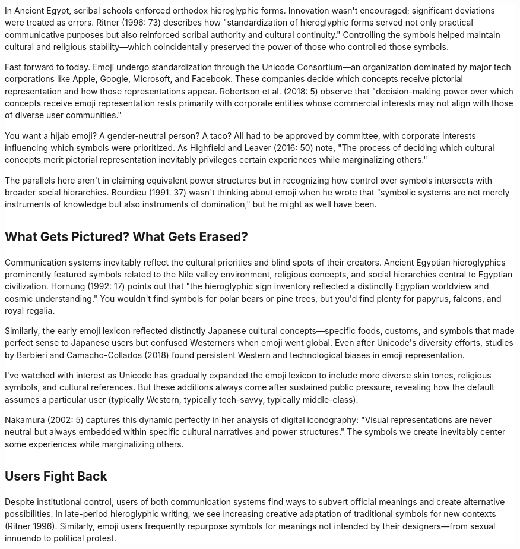 In Ancient Egypt, scribal schools enforced orthodox hieroglyphic forms. Innovation wasn't encouraged; significant deviations were treated as errors. Ritner (1996: 73\) describes how "standardization of hieroglyphic forms served not only practical communicative purposes but also reinforced scribal authority and cultural continuity." Controlling the symbols helped maintain cultural and religious stability—which coincidentally preserved the power of those who controlled those symbols.

Fast forward to today. Emoji undergo standardization through the Unicode Consortium—an organization dominated by major tech corporations like Apple, Google, Microsoft, and Facebook. These companies decide which concepts receive pictorial representation and how those representations appear. Robertson et al. (2018: 5\) observe that "decision-making power over which concepts receive emoji representation rests primarily with corporate entities whose commercial interests may not align with those of diverse user communities."

You want a hijab emoji? A gender-neutral person? A taco? All had to be approved by committee, with corporate interests influencing which symbols were prioritized. As Highfield and Leaver (2016: 50\) note, "The process of deciding which cultural concepts merit pictorial representation inevitably privileges certain experiences while marginalizing others."

The parallels here aren't in claiming equivalent power structures but in recognizing how control over symbols intersects with broader social hierarchies. Bourdieu (1991: 37\) wasn't thinking about emoji when he wrote that "symbolic systems are not merely instruments of knowledge but also instruments of domination," but he might as well have been.

## **What Gets Pictured? What Gets Erased?**

Communication systems inevitably reflect the cultural priorities and blind spots of their creators. Ancient Egyptian hieroglyphics prominently featured symbols related to the Nile valley environment, religious concepts, and social hierarchies central to Egyptian civilization. Hornung (1992: 17\) points out that "the hieroglyphic sign inventory reflected a distinctly Egyptian worldview and cosmic understanding." You wouldn't find symbols for polar bears or pine trees, but you'd find plenty for papyrus, falcons, and royal regalia.

Similarly, the early emoji lexicon reflected distinctly Japanese cultural concepts—specific foods, customs, and symbols that made perfect sense to Japanese users but confused Westerners when emoji went global. Even after Unicode's diversity efforts, studies by Barbieri and Camacho-Collados (2018) found persistent Western and technological biases in emoji representation.

I've watched with interest as Unicode has gradually expanded the emoji lexicon to include more diverse skin tones, religious symbols, and cultural references. But these additions always come after sustained public pressure, revealing how the default assumes a particular user (typically Western, typically tech-savvy, typically middle-class).

Nakamura (2002: 5\) captures this dynamic perfectly in her analysis of digital iconography: "Visual representations are never neutral but always embedded within specific cultural narratives and power structures." The symbols we create inevitably center some experiences while marginalizing others.

## **Users Fight Back**

Despite institutional control, users of both communication systems find ways to subvert official meanings and create alternative possibilities. In late-period hieroglyphic writing, we see increasing creative adaptation of traditional symbols for new contexts (Ritner 1996). Similarly, emoji users frequently repurpose symbols for meanings not intended by their designers—from sexual innuendo to political protest.
